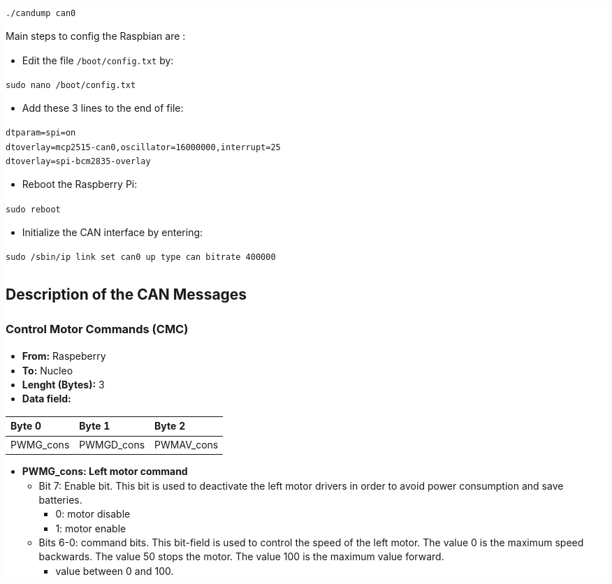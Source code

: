 ~~~~
./candump can0
~~~~

Main steps to config the Raspbian are :

* Edit the file `/boot/config.txt` by:

~~~~
sudo nano /boot/config.txt
~~~~

* Add these 3 lines to the end of file:

~~~~
dtparam=spi=on
dtoverlay=mcp2515-can0,oscillator=16000000,interrupt=25
dtoverlay=spi-bcm2835-overlay
~~~~

* Reboot the Raspberry Pi:

~~~~
sudo reboot
~~~~

* Initialize the CAN interface by entering:

~~~~
sudo /sbin/ip link set can0 up type can bitrate 400000
~~~~



## Description of the CAN Messages

### Control Motor Commands (CMC)

* **From:** Raspeberry
* **To:** Nucleo
* **Lenght (Bytes):** 3
* **Data field:**

|Byte 0 |Byte 1 | Byte 2|
|:------|:------|:------|
|PWMG_cons | PWMGD_cons | PWMAV_cons |

* **PWMG\_cons: Left motor command**
	* Bit 7: Enable bit.
		This bit is used to deactivate the left motor drivers in order to avoid power consumption and save batteries.
		* 0: motor disable
		* 1: motor enable	
	* Bits 6-0: command bits.
		This bit-field is used to control the speed of the left motor. The value 0 is the maximum speed backwards. The value 50 stops the motor. The value 100 is the maximum value forward.
		* value between 0 and 100.
